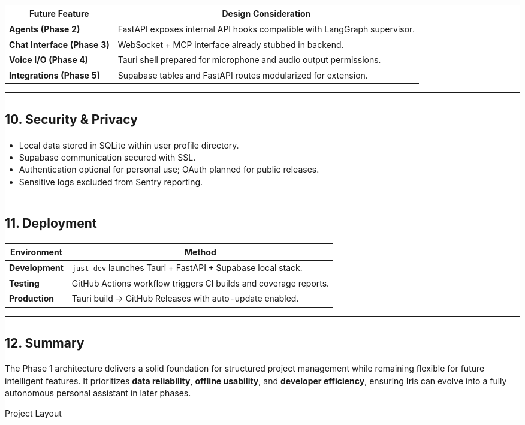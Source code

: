 | Future Feature               | Design Consideration                                                     |
| ---------------------------- | ------------------------------------------------------------------------ |
| **Agents (Phase 2)**         | FastAPI exposes internal API hooks compatible with LangGraph supervisor. |
| **Chat Interface (Phase 3)** | WebSocket + MCP interface already stubbed in backend.                    |
| **Voice I/O (Phase 4)**      | Tauri shell prepared for microphone and audio output permissions.        |
| **Integrations (Phase 5)**   | Supabase tables and FastAPI routes modularized for extension.            |

---

## 10. Security & Privacy

* Local data stored in SQLite within user profile directory.
* Supabase communication secured with SSL.
* Authentication optional for personal use; OAuth planned for public releases.
* Sensitive logs excluded from Sentry reporting.

---

## 11. Deployment

| Environment     | Method                                                           |
| --------------- | ---------------------------------------------------------------- |
| **Development** | `just dev` launches Tauri + FastAPI + Supabase local stack.      |
| **Testing**     | GitHub Actions workflow triggers CI builds and coverage reports. |
| **Production**  | Tauri build → GitHub Releases with auto-update enabled.          |

---

## 12. Summary

The Phase 1 architecture delivers a solid foundation for structured project management while remaining flexible for future intelligent features. It prioritizes **data reliability**, **offline usability**, and **developer efficiency**, ensuring Iris can evolve into a fully autonomous personal assistant in later phases.


Project Layout
